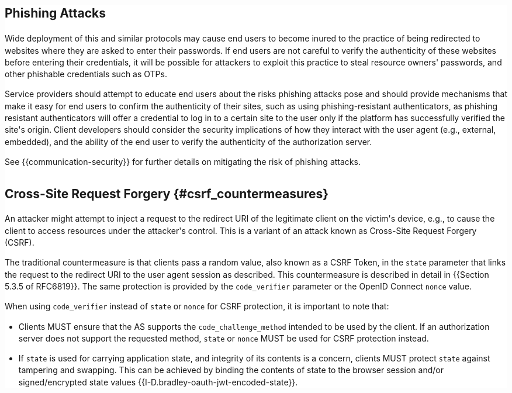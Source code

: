 
## Phishing Attacks

Wide deployment of this and similar protocols may cause end users to
become inured to the practice of being redirected to websites where
they are asked to enter their passwords.  If end users are not
careful to verify the authenticity of these websites before entering
their credentials, it will be possible for attackers to exploit this
practice to steal resource owners' passwords, and other phishable
credentials such as OTPs.

Service providers should attempt to educate end users about the risks
phishing attacks pose and should provide mechanisms that make it easy
for end users to confirm the authenticity of their sites, such as using
phishing-resistant authenticators, as phishing resistant authenticators
will offer a credential to log in to a certain site to the user only if
the platform has successfully verified the site's origin. Client
developers should consider the security implications of how they
interact with the user agent (e.g., external, embedded), and the
ability of the end user to verify the authenticity of the
authorization server.

See {{communication-security}} for further details
on mitigating the risk of phishing attacks.


## Cross-Site Request Forgery {#csrf_countermeasures}

An attacker might attempt to inject a request to the redirect URI of
the legitimate client on the victim's device, e.g., to cause the
client to access resources under the attacker's control. This is a
variant of an attack known as Cross-Site Request Forgery (CSRF).

The traditional countermeasure is that clients pass a random value, also
known as a CSRF Token, in the `state` parameter that links the request to
the redirect URI to the user agent session as described. This
countermeasure is described in detail in {{Section 5.3.5 of RFC6819}}. The
same protection is provided by the `code_verifier` parameter or the
OpenID Connect `nonce` value.

When using `code_verifier` instead of `state` or `nonce` for CSRF protection, it is
important to note that:

 * Clients MUST ensure that the AS supports the `code_challenge_method`
   intended to be used by the client. If an authorization server does not support the requested method,
   `state` or `nonce` MUST be used for CSRF protection instead.

 * If `state` is used for carrying application state, and integrity of
   its contents is a concern, clients MUST protect `state` against
   tampering and swapping. This can be achieved by binding the
   contents of state to the browser session and/or signed/encrypted
   state values {{I-D.bradley-oauth-jwt-encoded-state}}.
